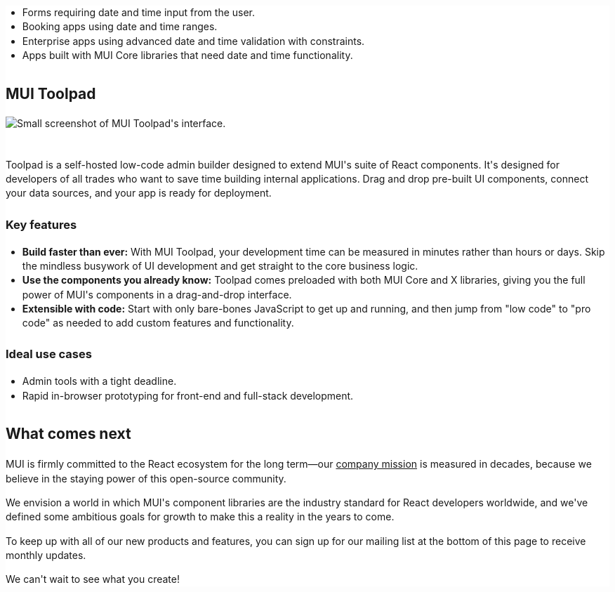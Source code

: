 - Forms requiring date and time input from the user.
- Booking apps using date and time ranges.
- Enterprise apps using advanced date and time validation with constraints.
- Apps built with MUI Core libraries that need date and time functionality.

## MUI Toolpad

<img src="/static/blog/mui-product-comparison/mui-toolpad.png" style="width: 692px; margin-bottom: 24px; aspect-ratio: 173/75;" loading="lazy" alt="Small screenshot of MUI Toolpad's interface." />

Toolpad is a self-hosted low-code admin builder designed to extend MUI's suite of React components.
It's designed for developers of all trades who want to save time building internal applications.
Drag and drop pre-built UI components, connect your data sources, and your app is ready for deployment.

### Key features

- **Build faster than ever:** With MUI Toolpad, your development time can be measured in minutes rather than hours or days. Skip the mindless busywork of UI development and get straight to the core business logic.
- **Use the components you already know:** Toolpad comes preloaded with both MUI Core and X libraries, giving you the full power of MUI's components in a drag-and-drop interface.
- **Extensible with code:** Start with only bare-bones JavaScript to get up and running, and then jump from "low code" to "pro code" as needed to add custom features and functionality.

### Ideal use cases

- Admin tools with a tight deadline.
- Rapid in-browser prototyping for front-end and full-stack development.

## What comes next

MUI is firmly committed to the React ecosystem for the long term—our [company mission](https://mui-org.notion.site/Direction-d8b8c142a6a44e3aa963f26edf4e03db) is measured in decades, because we believe in the staying power of this open-source community.

We envision a world in which MUI's component libraries are the industry standard for React developers worldwide, and we've defined some ambitious goals for growth to make this a reality in the years to come.

To keep up with all of our new products and features, you can sign up for our mailing list at the bottom of this page to receive monthly updates.

We can't wait to see what you create!
